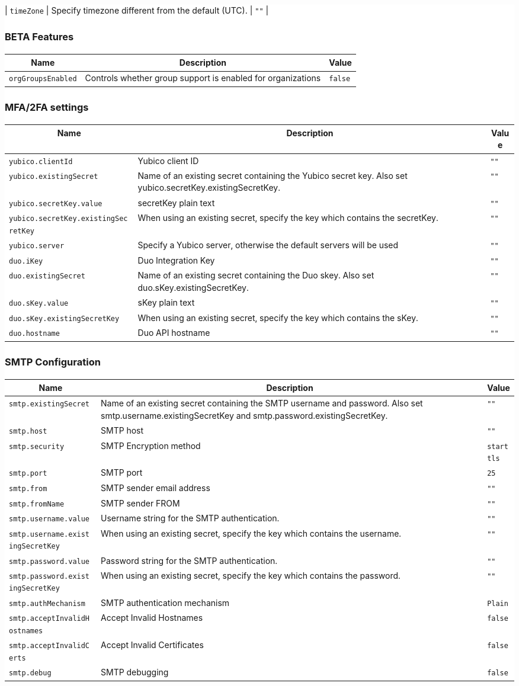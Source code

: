 | `timeZone`                       | Specify timezone different from the default (UTC).                                                                                                   | `""`                                                                                                                                     |

### BETA Features

| Name               | Description                                                 | Value   |
| ------------------ | ----------------------------------------------------------- | ------- |
| `orgGroupsEnabled` | Controls whether group support is enabled for organizations | `false` |

### MFA/2FA settings

| Name                                 | Description                                                                                               | Value |
| ------------------------------------ | --------------------------------------------------------------------------------------------------------- | ----- |
| `yubico.clientId`                    | Yubico client ID                                                                                          | `""`  |
| `yubico.existingSecret`              | Name of an existing secret containing the Yubico secret key. Also set yubico.secretKey.existingSecretKey. | `""`  |
| `yubico.secretKey.value`             | secretKey plain text                                                                                      | `""`  |
| `yubico.secretKey.existingSecretKey` | When using an existing secret, specify the key which contains the secretKey.                              | `""`  |
| `yubico.server`                      | Specify a Yubico server, otherwise the default servers will be used                                       | `""`  |
| `duo.iKey`                           | Duo Integration Key                                                                                       | `""`  |
| `duo.existingSecret`                 | Name of an existing secret containing the Duo skey. Also set duo.sKey.existingSecretKey.                  | `""`  |
| `duo.sKey.value`                     | sKey plain text                                                                                           | `""`  |
| `duo.sKey.existingSecretKey`         | When using an existing secret, specify the key which contains the sKey.                                   | `""`  |
| `duo.hostname`                       | Duo API hostname                                                                                          | `""`  |

### SMTP Configuration

| Name                              | Description                                                                                                                                         | Value      |
| --------------------------------- | --------------------------------------------------------------------------------------------------------------------------------------------------- | ---------- |
| `smtp.existingSecret`             | Name of an existing secret containing the SMTP username and password. Also set smtp.username.existingSecretKey and smtp.password.existingSecretKey. | `""`       |
| `smtp.host`                       | SMTP host                                                                                                                                           | `""`       |
| `smtp.security`                   | SMTP Encryption method                                                                                                                              | `starttls` |
| `smtp.port`                       | SMTP port                                                                                                                                           | `25`       |
| `smtp.from`                       | SMTP sender email address                                                                                                                           | `""`       |
| `smtp.fromName`                   | SMTP sender FROM                                                                                                                                    | `""`       |
| `smtp.username.value`             | Username string for the SMTP authentication.                                                                                                        | `""`       |
| `smtp.username.existingSecretKey` | When using an existing secret, specify the key which contains the username.                                                                         | `""`       |
| `smtp.password.value`             | Password string for the SMTP authentication.                                                                                                        | `""`       |
| `smtp.password.existingSecretKey` | When using an existing secret, specify the key which contains the password.                                                                         | `""`       |
| `smtp.authMechanism`              | SMTP authentication mechanism                                                                                                                       | `Plain`    |
| `smtp.acceptInvalidHostnames`     | Accept Invalid Hostnames                                                                                                                            | `false`    |
| `smtp.acceptInvalidCerts`         | Accept Invalid Certificates                                                                                                                         | `false`    |
| `smtp.debug`                      | SMTP debugging                                                                                                                                      | `false`    |
